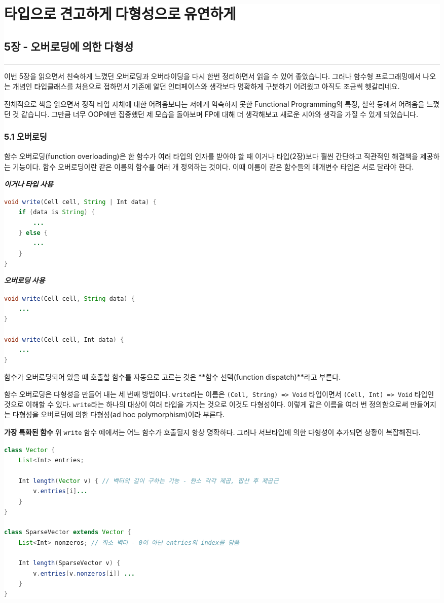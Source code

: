 # 타입으로 견고하게 다형성으로 유연하게
## 5장 - 오버로딩에 의한 다형성
---
이번 5장을 읽으면서 친숙하게 느꼈던 오버로딩과 오버라이딩을 다시 한번 정리하면서 읽을 수 있어 좋았습니다.
그러나 함수형 프로그래밍에서 나오는 개념인 타입클래스를 처음으로 접하면서 기존에 알던 인터페이스와 생각보다 명확하게 구분하기 어려웠고 아직도 조금씩 헷갈리네요.

전체적으로 책을 읽으면서 정적 타입 자체에 대한 어려움보다는 저에게 익숙하지 못한 Functional Programming의 특징, 철학 등에서 어려움을 느꼈던 것 같습니다. 그만큼 너무 OOP에만 집중했던 제 모습을 돌아보며 FP에 대해 더 생각해보고 새로운 시야와 생각을 가질 수 있게 되었습니다.

### 5.1 오버로딩
함수 오버로딩(function overloading)은 한 함수가 여러 타입의 인자를 받아야 할 때 이거나 타입(2장)보다 훨씬 간단하고 직관적인 해결책을 제공하는 기능이다.
함수 오버로딩이란 같은 이름의 함수를 여러 개 정의하는 것이다.
이때 이름이 같은 함수들의 매개변수 타입은 서로 달라야 한다.

***이거나 타입 사용***
```java
void write(Cell cell, String | Int data) {
	if (data is String) {
		...
	} else {
		...
	}
}
```

***오버로딩 사용***
```java
void write(Cell cell, String data) {
	...
}

void write(Cell cell, Int data) {
	...
}
```

함수가 오버로딩되어 있을 때 호출할 함수를 자동으로 고르는 것은 **함수 선택(function dispatch)**라고 부른다.

함수 오버로딩은 다형성을 만들어 내는 세 번째 방법이다.
`write`라는 이름은 `(Cell, String) => Void` 타입이면서 `(Cell, Int) => Void` 타입인 것으로 이해할 수 있다.
`write`라는 하나의 대상이 여러 타입을 가지는 것으로 이것도 다형성이다.
이렇게 같은 이름을 여러 번 정의함으로써 만들어지는 다형성을 오버로딩에 의한 다형성(ad hoc polymorphism)이라 부른다.

**가장 특화된 함수**
위 `write` 함수 예에서는 어느 함수가 호출될지 항상 명확하다.
그러나 서브타입에 의한 다형성이 추가되면 상황이 복잡해진다.

```java
class Vector {
	List<Int> entries;

	Int length(Vector v) { // 벡터의 길이 구하는 기능 - 원소 각각 제곱, 합산 후 제곱근
		v.entries[i]...
	}
}

class SparseVector extends Vector {
	List<Int> nonzeros; // 희소 벡터 - 0이 아닌 entries의 index를 담음

	Int length(SparseVector v) {
		v.entries[v.nonzeros[i]] ...
	}
}
```
